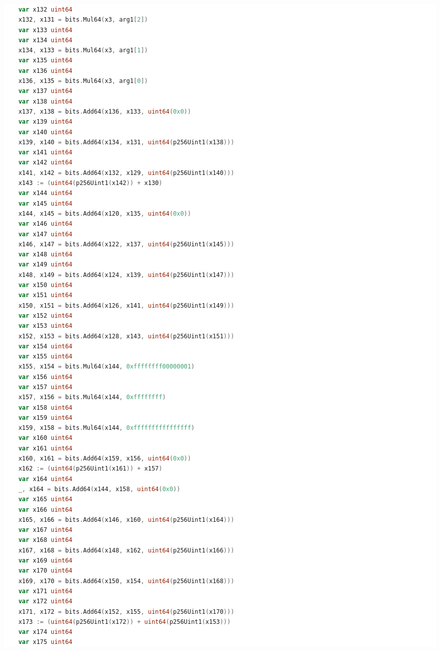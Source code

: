 ```go
	var x132 uint64
	x132, x131 = bits.Mul64(x3, arg1[2])
	var x133 uint64
	var x134 uint64
	x134, x133 = bits.Mul64(x3, arg1[1])
	var x135 uint64
	var x136 uint64
	x136, x135 = bits.Mul64(x3, arg1[0])
	var x137 uint64
	var x138 uint64
	x137, x138 = bits.Add64(x136, x133, uint64(0x0))
	var x139 uint64
	var x140 uint64
	x139, x140 = bits.Add64(x134, x131, uint64(p256Uint1(x138)))
	var x141 uint64
	var x142 uint64
	x141, x142 = bits.Add64(x132, x129, uint64(p256Uint1(x140)))
	x143 := (uint64(p256Uint1(x142)) + x130)
	var x144 uint64
	var x145 uint64
	x144, x145 = bits.Add64(x120, x135, uint64(0x0))
	var x146 uint64
	var x147 uint64
	x146, x147 = bits.Add64(x122, x137, uint64(p256Uint1(x145)))
	var x148 uint64
	var x149 uint64
	x148, x149 = bits.Add64(x124, x139, uint64(p256Uint1(x147)))
	var x150 uint64
	var x151 uint64
	x150, x151 = bits.Add64(x126, x141, uint64(p256Uint1(x149)))
	var x152 uint64
	var x153 uint64
	x152, x153 = bits.Add64(x128, x143, uint64(p256Uint1(x151)))
	var x154 uint64
	var x155 uint64
	x155, x154 = bits.Mul64(x144, 0xffffffff00000001)
	var x156 uint64
	var x157 uint64
	x157, x156 = bits.Mul64(x144, 0xffffffff)
	var x158 uint64
	var x159 uint64
	x159, x158 = bits.Mul64(x144, 0xffffffffffffffff)
	var x160 uint64
	var x161 uint64
	x160, x161 = bits.Add64(x159, x156, uint64(0x0))
	x162 := (uint64(p256Uint1(x161)) + x157)
	var x164 uint64
	_, x164 = bits.Add64(x144, x158, uint64(0x0))
	var x165 uint64
	var x166 uint64
	x165, x166 = bits.Add64(x146, x160, uint64(p256Uint1(x164)))
	var x167 uint64
	var x168 uint64
	x167, x168 = bits.Add64(x148, x162, uint64(p256Uint1(x166)))
	var x169 uint64
	var x170 uint64
	x169, x170 = bits.Add64(x150, x154, uint64(p256Uint1(x168)))
	var x171 uint64
	var x172 uint64
	x171, x172 = bits.Add64(x152, x155, uint64(p256Uint1(x170)))
	x173 := (uint64(p256Uint1(x172)) + uint64(p256Uint1(x153)))
	var x174 uint64
	var x175 uint64
```